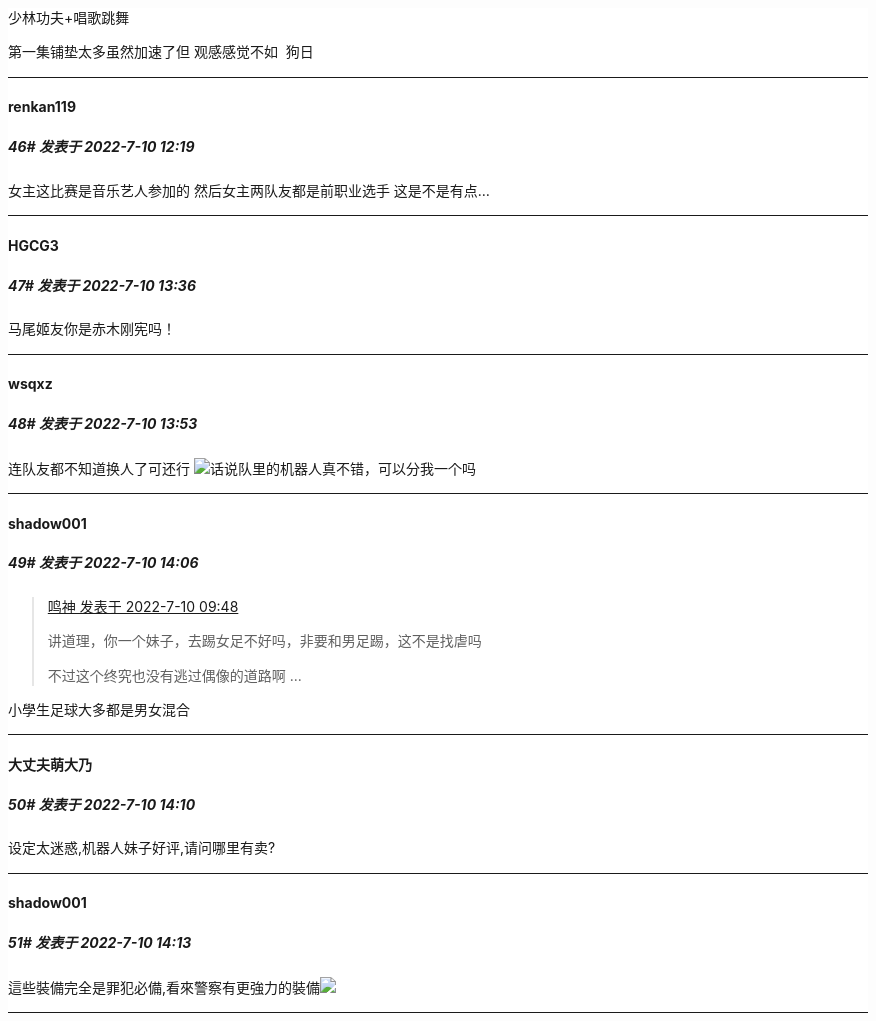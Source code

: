 少林功夫+唱歌跳舞 

第一集铺垫太多虽然加速了但 观感感觉不如  狗日 

*****

####  renkan119  
##### 46#       发表于 2022-7-10 12:19

女主这比赛是音乐艺人参加的 然后女主两队友都是前职业选手 这是不是有点…

*****

####  HGCG3  
##### 47#       发表于 2022-7-10 13:36

马尾姬友你是赤木刚宪吗！

*****

####  wsqxz  
##### 48#       发表于 2022-7-10 13:53

连队友都不知道换人了可还行
<img src="https://static.saraba1st.com/image/smiley/animal2017/008.png" referrerpolicy="no-referrer">话说队里的机器人真不错，可以分我一个吗

*****

####  shadow001  
##### 49#       发表于 2022-7-10 14:06

<blockquote><a href="httphttps://bbs.saraba1st.com/2b/forum.php?mod=redirect&amp;goto=findpost&amp;pid=56591670&amp;ptid=2051785" target="_blank">鸣神 发表于 2022-7-10 09:48</a>

讲道理，你一个妹子，去踢女足不好吗，非要和男足踢，这不是找虐吗

不过这个终究也没有逃过偶像的道路啊 ...</blockquote>
小學生足球大多都是男女混合

*****

####  大丈夫萌大乃  
##### 50#       发表于 2022-7-10 14:10

设定太迷惑,机器人妹子好评,请问哪里有卖?

*****

####  shadow001  
##### 51#       发表于 2022-7-10 14:13

這些裝備完全是罪犯必備,看來警察有更強力的裝備<img src="https://static.saraba1st.com/image/smiley/face2017/009.gif" referrerpolicy="no-referrer">

*****
